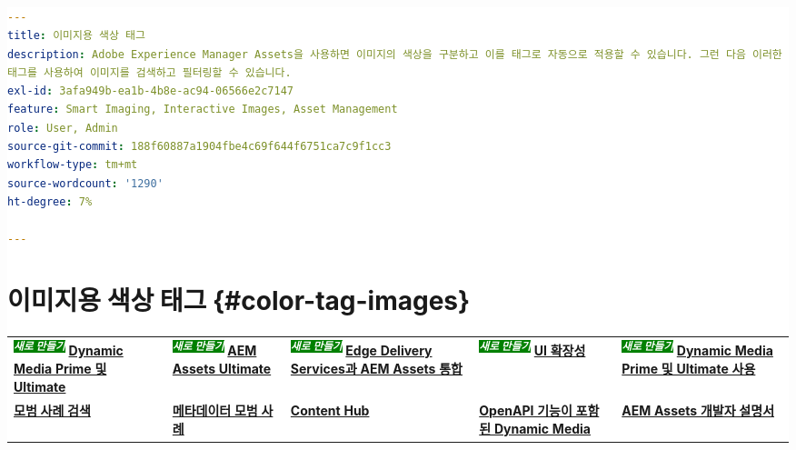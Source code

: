 ```yaml
---
title: 이미지용 색상 태그
description: Adobe Experience Manager Assets을 사용하면 이미지의 색상을 구분하고 이를 태그로 자동으로 적용할 수 있습니다. 그런 다음 이러한 태그를 사용하여 이미지를 검색하고 필터링할 수 있습니다.
exl-id: 3afa949b-ea1b-4b8e-ac94-06566e2c7147
feature: Smart Imaging, Interactive Images, Asset Management
role: User, Admin
source-git-commit: 188f60887a1904fbe4c69f644f6751ca7c9f1cc3
workflow-type: tm+mt
source-wordcount: '1290'
ht-degree: 7%

---
```


# 이미지용 색상 태그 {#color-tag-images}

<table>
    <tr>
        <td>
            <sup style= "background-color:#008000; color:#FFFFFF; font-weight:bold"><i>새로 만들기</i></sup> <a href="/help/assets/dynamic-media/dm-prime-ultimate.md"><b>Dynamic Media Prime 및 Ultimate</b></a>
        </td>
        <td>
            <sup style= "background-color:#008000; color:#FFFFFF; font-weight:bold"><i>새로 만들기</i></sup> <a href="/help/assets/assets-ultimate-overview.md"><b>AEM Assets Ultimate</b></a>
        </td>
        <td>
            <sup style= "background-color:#008000; color:#FFFFFF; font-weight:bold"><i>새로 만들기</i></sup> <a href="/help/assets/integrate-aem-assets-edge-delivery-services.md"><b>Edge Delivery Services과 AEM Assets 통합</b></a>
        </td>
        <td>
            <sup style= "background-color:#008000; color:#FFFFFF; font-weight:bold"><i>새로 만들기</i></sup> <a href="/help/assets/aem-assets-view-ui-extensibility.md"><b>UI 확장성</b></a>
        </td>
          <td>
            <sup style= "background-color:#008000; color:#FFFFFF; font-weight:bold"><i>새로 만들기</i></sup> <a href="/help/assets/dynamic-media/enable-dynamic-media-prime-and-ultimate.md"><b>Dynamic Media Prime 및 Ultimate 사용</b></a>
        </td>
    </tr>
    <tr>
        <td>
            <a href="/help/assets/search-best-practices.md"><b>모범 사례 검색</b></a>
        </td>
        <td>
            <a href="/help/assets/metadata-best-practices.md"><b>메타데이터 모범 사례</b></a>
        </td>
        <td>
            <a href="/help/assets/product-overview.md"><b>Content Hub</b></a>
        </td>
        <td>
            <a href="/help/assets/dynamic-media-open-apis-overview.md"><b>OpenAPI 기능이 포함된 Dynamic Media</b></a>
        </td>
        <td>
            <a href="https://developer.adobe.com/experience-cloud/experience-manager-apis/"><b>AEM Assets 개발자 설명서</b></a>
        </td>
    </tr>
</table>
